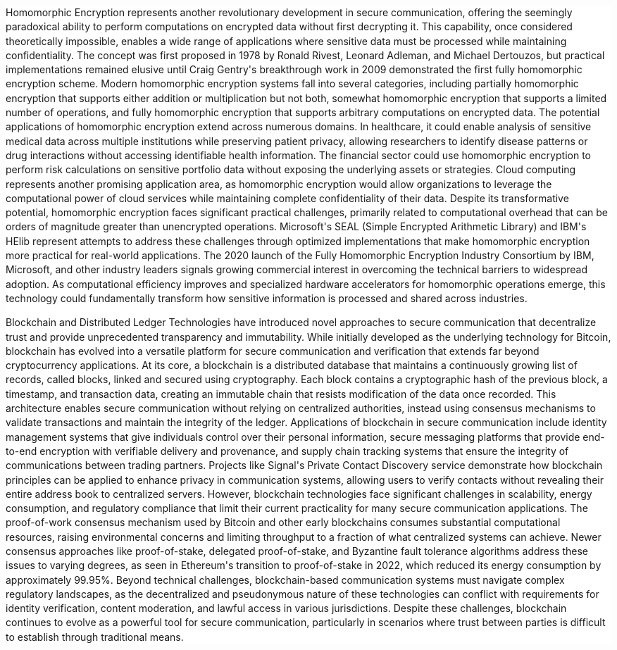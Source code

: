 Homomorphic Encryption represents another revolutionary development in secure communication, offering the seemingly paradoxical ability to perform computations on encrypted data without first decrypting it. This capability, once considered theoretically impossible, enables a wide range of applications where sensitive data must be processed while maintaining confidentiality. The concept was first proposed in 1978 by Ronald Rivest, Leonard Adleman, and Michael Dertouzos, but practical implementations remained elusive until Craig Gentry's breakthrough work in 2009 demonstrated the first fully homomorphic encryption scheme. Modern homomorphic encryption systems fall into several categories, including partially homomorphic encryption that supports either addition or multiplication but not both, somewhat homomorphic encryption that supports a limited number of operations, and fully homomorphic encryption that supports arbitrary computations on encrypted data. The potential applications of homomorphic encryption extend across numerous domains. In healthcare, it could enable analysis of sensitive medical data across multiple institutions while preserving patient privacy, allowing researchers to identify disease patterns or drug interactions without accessing identifiable health information. The financial sector could use homomorphic encryption to perform risk calculations on sensitive portfolio data without exposing the underlying assets or strategies. Cloud computing represents another promising application area, as homomorphic encryption would allow organizations to leverage the computational power of cloud services while maintaining complete confidentiality of their data. Despite its transformative potential, homomorphic encryption faces significant practical challenges, primarily related to computational overhead that can be orders of magnitude greater than unencrypted operations. Microsoft's SEAL (Simple Encrypted Arithmetic Library) and IBM's HElib represent attempts to address these challenges through optimized implementations that make homomorphic encryption more practical for real-world applications. The 2020 launch of the Fully Homomorphic Encryption Industry Consortium by IBM, Microsoft, and other industry leaders signals growing commercial interest in overcoming the technical barriers to widespread adoption. As computational efficiency improves and specialized hardware accelerators for homomorphic operations emerge, this technology could fundamentally transform how sensitive information is processed and shared across industries.

Blockchain and Distributed Ledger Technologies have introduced novel approaches to secure communication that decentralize trust and provide unprecedented transparency and immutability. While initially developed as the underlying technology for Bitcoin, blockchain has evolved into a versatile platform for secure communication and verification that extends far beyond cryptocurrency applications. At its core, a blockchain is a distributed database that maintains a continuously growing list of records, called blocks, linked and secured using cryptography. Each block contains a cryptographic hash of the previous block, a timestamp, and transaction data, creating an immutable chain that resists modification of the data once recorded. This architecture enables secure communication without relying on centralized authorities, instead using consensus mechanisms to validate transactions and maintain the integrity of the ledger. Applications of blockchain in secure communication include identity management systems that give individuals control over their personal information, secure messaging platforms that provide end-to-end encryption with verifiable delivery and provenance, and supply chain tracking systems that ensure the integrity of communications between trading partners. Projects like Signal's Private Contact Discovery service demonstrate how blockchain principles can be applied to enhance privacy in communication systems, allowing users to verify contacts without revealing their entire address book to centralized servers. However, blockchain technologies face significant challenges in scalability, energy consumption, and regulatory compliance that limit their current practicality for many secure communication applications. The proof-of-work consensus mechanism used by Bitcoin and other early blockchains consumes substantial computational resources, raising environmental concerns and limiting throughput to a fraction of what centralized systems can achieve. Newer consensus approaches like proof-of-stake, delegated proof-of-stake, and Byzantine fault tolerance algorithms address these issues to varying degrees, as seen in Ethereum's transition to proof-of-stake in 2022, which reduced its energy consumption by approximately 99.95%. Beyond technical challenges, blockchain-based communication systems must navigate complex regulatory landscapes, as the decentralized and pseudonymous nature of these technologies can conflict with requirements for identity verification, content moderation, and lawful access in various jurisdictions. Despite these challenges, blockchain continues to evolve as a powerful tool for secure communication, particularly in scenarios where trust between parties is difficult to establish through traditional means.
